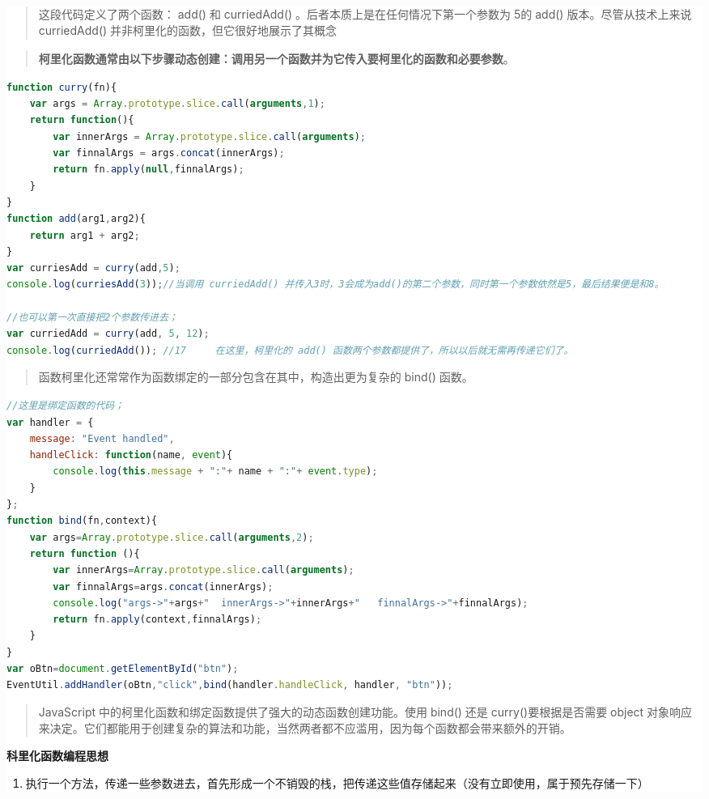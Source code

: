 > 这段代码定义了两个函数： add() 和 curriedAdd() 。后者本质上是在任何情况下第一个参数为 5的 add() 版本。尽管从技术上来说 curriedAdd() 并非柯里化的函数，但它很好地展示了其概念

> **柯里化函数通常由以下步骤动态创建：调用另一个函数并为它传入要柯里化的函数和必要参数**。

```js
function curry(fn){
    var args = Array.prototype.slice.call(arguments,1);
    return function(){
        var innerArgs = Array.prototype.slice.call(arguments);
        var finnalArgs = args.concat(innerArgs);
        return fn.apply(null,finnalArgs);
    }
}
function add(arg1,arg2){
    return arg1 + arg2;
}
var curriesAdd = curry(add,5);
console.log(curriesAdd(3));//当调用 curriedAdd() 并传入3时，3会成为add()的第二个参数，同时第一个参数依然是5，最后结果便是和8。

//也可以第一次直接把2个参数传进去；
var curriedAdd = curry(add, 5, 12);
console.log(curriedAdd()); //17     在这里，柯里化的 add() 函数两个参数都提供了，所以以后就无需再传递它们了。
```

> 函数柯里化还常常作为函数绑定的一部分包含在其中，构造出更为复杂的 bind() 函数。

```js
//这里是绑定函数的代码；
var handler = {
    message: "Event handled",
    handleClick: function(name, event){
        console.log(this.message + ":"+ name + ":"+ event.type);
    }
};
function bind(fn,context){
    var args=Array.prototype.slice.call(arguments,2);
    return function (){
        var innerArgs=Array.prototype.slice.call(arguments);
        var finnalArgs=args.concat(innerArgs);
        console.log("args->"+args+"  innerArgs->"+innerArgs+"   finnalArgs->"+finnalArgs);
        return fn.apply(context,finnalArgs);
    }
}
var oBtn=document.getElementById("btn");
EventUtil.addHandler(oBtn,"click",bind(handler.handleClick, handler, "btn"));
```

> JavaScript 中的柯里化函数和绑定函数提供了强大的动态函数创建功能。使用 bind() 还是 curry()要根据是否需要 object 对象响应来决定。它们都能用于创建复杂的算法和功能，当然两者都不应滥用，因为每个函数都会带来额外的开销。

**科里化函数编程思想**

1. 执行一个方法，传递一些参数进去，首先形成一个不销毁的栈，把传递这些值存储起来（没有立即使用，属于预先存储一下）
